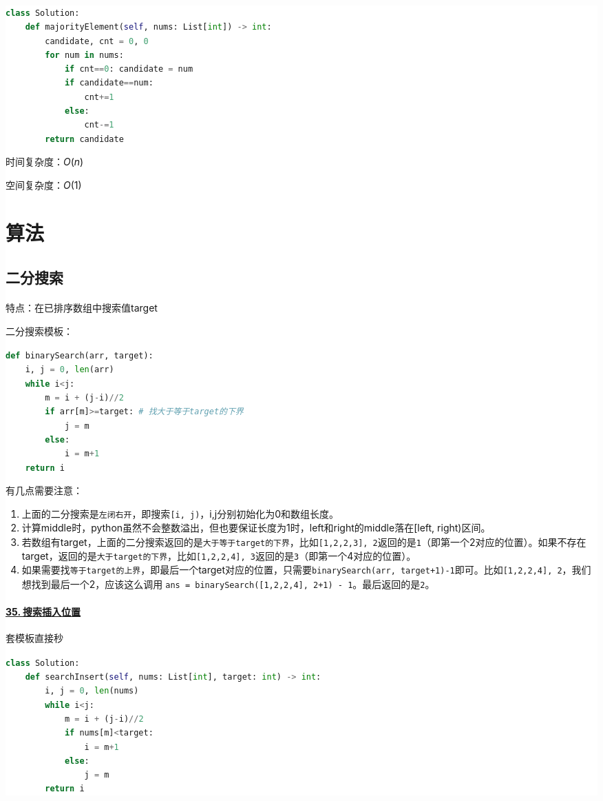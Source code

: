 ```python
class Solution:
    def majorityElement(self, nums: List[int]) -> int:
        candidate, cnt = 0, 0
        for num in nums:
            if cnt==0: candidate = num
            if candidate==num:
                cnt+=1
            else:
                cnt-=1
        return candidate
```

时间复杂度：$O(n)$

空间复杂度：$O(1)$



# 算法



## 二分搜索

特点：在已排序数组中搜索值target

二分搜索模板：

```python
def binarySearch(arr, target):
    i, j = 0, len(arr)
    while i<j:
        m = i + (j-i)//2
        if arr[m]>=target: # 找大于等于target的下界
            j = m            
        else:
            i = m+1
    return i
```

有几点需要注意：

1. 上面的二分搜索是`左闭右开`，即搜索`[i, j)`，i,j分别初始化为0和数组长度。
2. 计算middle时，python虽然不会整数溢出，但也要保证长度为1时，left和right的middle落在[left, right)区间。
3. 若数组有target，上面的二分搜索返回的是`大于等于target的下界`，比如`[1,2,2,3], 2`返回的是`1`（即第一个2对应的位置）。如果不存在target，返回的是`大于target的下界`，比如`[1,2,2,4], 3`返回的是`3`（即第一个4对应的位置）。
4. 如果需要找`等于target的上界`，即最后一个target对应的位置，只需要`binarySearch(arr, target+1)-1`即可。比如`[1,2,2,4], 2`，我们想找到最后一个2，应该这么调用 `ans = binarySearch([1,2,2,4], 2+1) - 1`。最后返回的是`2`。

#### [35. 搜索插入位置](https://leetcode-cn.com/problems/search-insert-position/)

套模板直接秒

```python
class Solution:
    def searchInsert(self, nums: List[int], target: int) -> int:
        i, j = 0, len(nums)
        while i<j:
            m = i + (j-i)//2
            if nums[m]<target:
                i = m+1
            else:
                j = m
        return i
```
